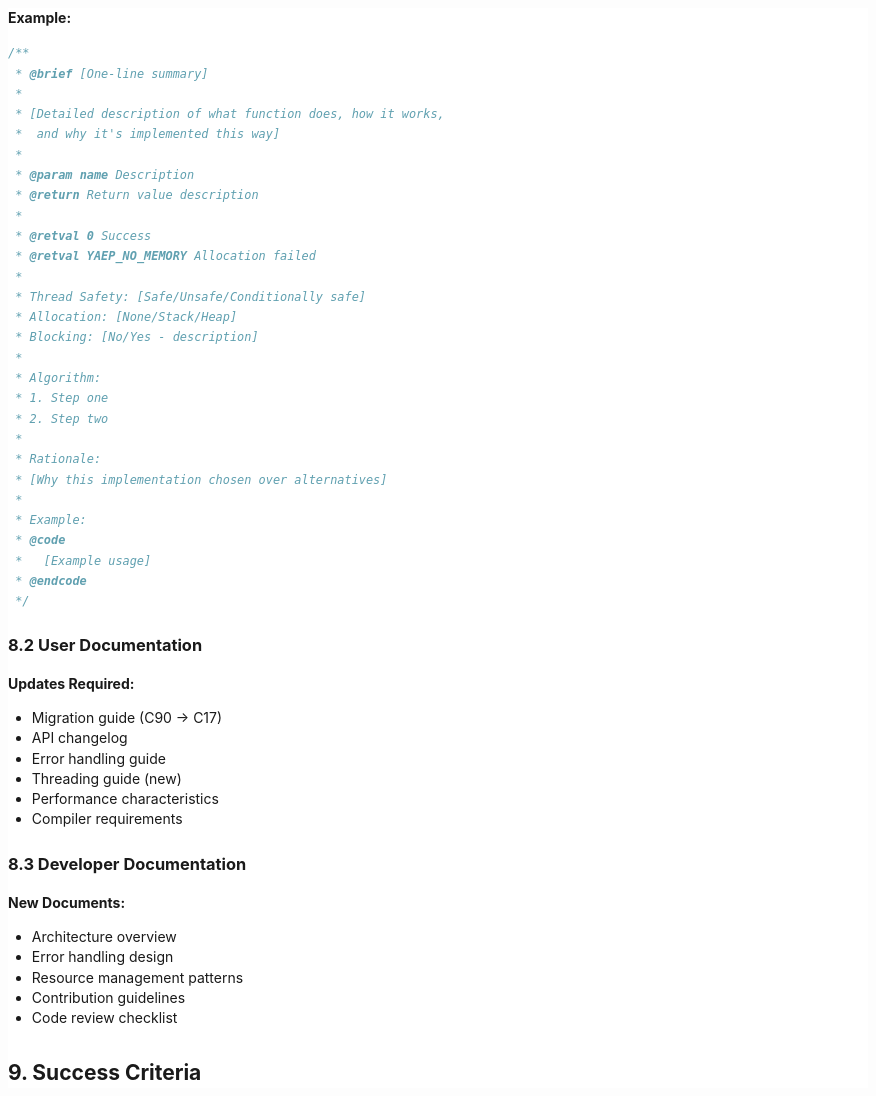 **Example:**
```c
/**
 * @brief [One-line summary]
 *
 * [Detailed description of what function does, how it works,
 *  and why it's implemented this way]
 *
 * @param name Description
 * @return Return value description
 *
 * @retval 0 Success
 * @retval YAEP_NO_MEMORY Allocation failed
 *
 * Thread Safety: [Safe/Unsafe/Conditionally safe]
 * Allocation: [None/Stack/Heap]
 * Blocking: [No/Yes - description]
 *
 * Algorithm:
 * 1. Step one
 * 2. Step two
 *
 * Rationale:
 * [Why this implementation chosen over alternatives]
 *
 * Example:
 * @code
 *   [Example usage]
 * @endcode
 */
```

### 8.2 User Documentation

**Updates Required:**
- Migration guide (C90 -> C17)
- API changelog
- Error handling guide
- Threading guide (new)
- Performance characteristics
- Compiler requirements

### 8.3 Developer Documentation

**New Documents:**
- Architecture overview
- Error handling design
- Resource management patterns
- Contribution guidelines
- Code review checklist

## 9. Success Criteria
